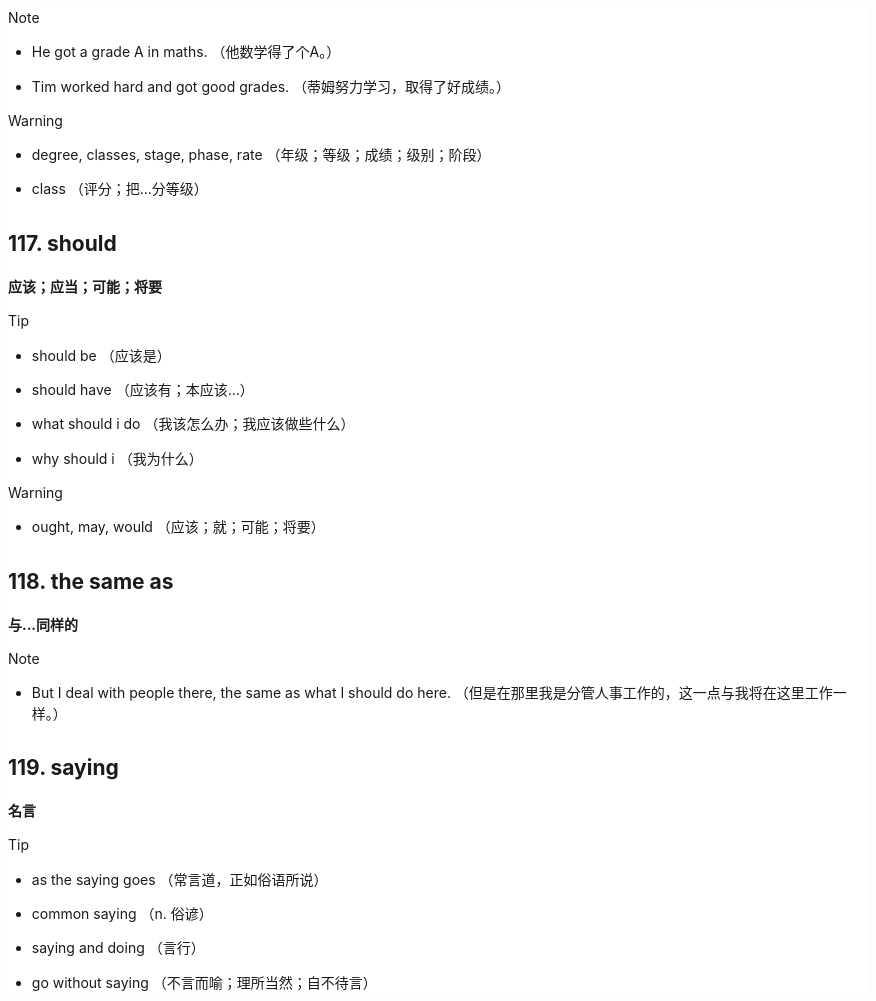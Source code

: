 > [!NOTE]
>
> - He got a grade A in maths. （他数学得了个A。）
>
> - Tim worked hard and got good grades. （蒂姆努力学习，取得了好成绩。）
>

> [!WARNING]
>
> - degree, classes, stage, phase, rate （年级；等级；成绩；级别；阶段）
>
> - class （评分；把…分等级）
>

## 117. should

**应该；应当；可能；将要**

> [!TIP]
>
> - should be （应该是）
>
> - should have （应该有；本应该…）
>
> - what should i do （我该怎么办；我应该做些什么）
>
> - why should i （我为什么）
>

> [!WARNING]
>
> - ought, may, would （应该；就；可能；将要）
>

## 118. the same as

**与...同样的**

> [!NOTE]
>
> - But I deal with people there, the same as what I should do here. （但是在那里我是分管人事工作的，这一点与我将在这里工作一样。）
>

## 119. saying

**名言**

> [!TIP]
>
> - as the saying goes （常言道，正如俗语所说）
>
> - common saying （n. 俗谚）
>
> - saying and doing （言行）
>
> - go without saying （不言而喻；理所当然；自不待言）
>
